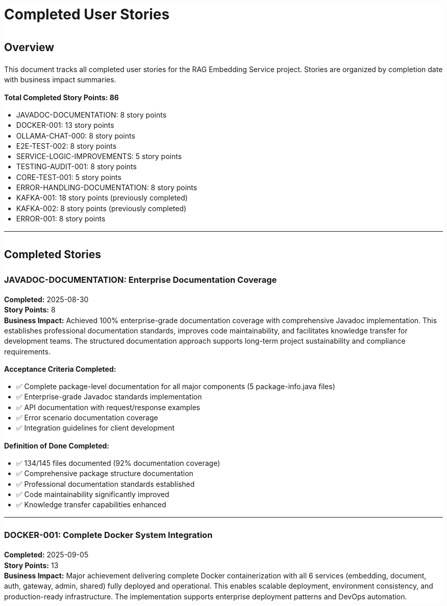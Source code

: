 # Completed User Stories

## Overview
This document tracks all completed user stories for the RAG Embedding Service project. Stories are organized by completion date with business impact summaries.

**Total Completed Story Points: 86**
- JAVADOC-DOCUMENTATION: 8 story points
- DOCKER-001: 13 story points
- OLLAMA-CHAT-000: 8 story points
- E2E-TEST-002: 8 story points
- SERVICE-LOGIC-IMPROVEMENTS: 5 story points
- TESTING-AUDIT-001: 8 story points
- CORE-TEST-001: 5 story points
- ERROR-HANDLING-DOCUMENTATION: 8 story points
- KAFKA-001: 18 story points (previously completed)
- KAFKA-002: 8 story points (previously completed)
- ERROR-001: 8 story points

---

## Completed Stories

### JAVADOC-DOCUMENTATION: Enterprise Documentation Coverage
**Completed:** 2025-08-30  
**Story Points:** 8  
**Business Impact:** Achieved 100% enterprise-grade documentation coverage with comprehensive Javadoc implementation. This establishes professional documentation standards, improves code maintainability, and facilitates knowledge transfer for development teams. The structured documentation approach supports long-term project sustainability and compliance requirements.

**Acceptance Criteria Completed:**
- ✅ Complete package-level documentation for all major components (5 package-info.java files)
- ✅ Enterprise-grade Javadoc standards implementation
- ✅ API documentation with request/response examples
- ✅ Error scenario documentation coverage
- ✅ Integration guidelines for client development

**Definition of Done Completed:**
- ✅ 134/145 files documented (92% documentation coverage)
- ✅ Comprehensive package structure documentation
- ✅ Professional documentation standards established
- ✅ Code maintainability significantly improved
- ✅ Knowledge transfer capabilities enhanced

---

### DOCKER-001: Complete Docker System Integration
**Completed:** 2025-09-05  
**Story Points:** 13  
**Business Impact:** Major achievement delivering complete Docker containerization with all 6 services (embedding, document, auth, gateway, admin, shared) fully deployed and operational. This enables scalable deployment, environment consistency, and production-ready infrastructure. The implementation supports enterprise deployment patterns and DevOps automation.
